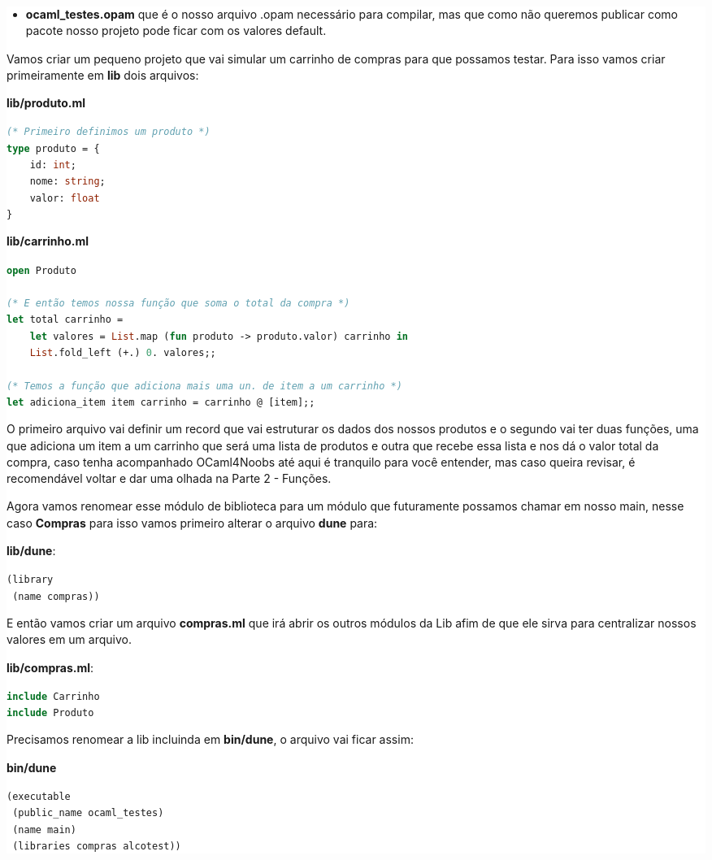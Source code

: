  - **ocaml_testes.opam** que é o nosso arquivo .opam necessário para compilar, mas que como não queremos publicar como pacote nosso projeto pode ficar com os valores default.

Vamos criar um pequeno projeto que vai simular um carrinho de compras para que possamos testar. Para isso vamos criar primeiramente em **lib** dois arquivos:

**lib/produto.ml**
```ocaml
(* Primeiro definimos um produto *)
type produto = { 
    id: int;
    nome: string; 
    valor: float 
}
```

**lib/carrinho.ml**
```ocaml
open Produto

(* E então temos nossa função que soma o total da compra *)
let total carrinho =
    let valores = List.map (fun produto -> produto.valor) carrinho in
    List.fold_left (+.) 0. valores;;

(* Temos a função que adiciona mais uma un. de item a um carrinho *)
let adiciona_item item carrinho = carrinho @ [item];;
```

O primeiro arquivo vai definir um record que vai estruturar os dados dos nossos produtos e o segundo vai ter duas funções, uma que adiciona um item a um carrinho que será uma lista de produtos e outra que recebe essa lista e nos dá o valor total da compra, caso tenha acompanhado OCaml4Noobs até aqui é tranquilo para você entender, mas caso queira revisar, é recomendável voltar e dar uma olhada na Parte 2 - Funções.

Agora vamos renomear esse módulo de biblioteca para um módulo que futuramente possamos chamar em nosso main, nesse caso **Compras** para isso vamos primeiro alterar o arquivo **dune** para:

**lib/dune**:
```
(library
 (name compras))
```

E então vamos criar um arquivo **compras.ml** que irá abrir os outros módulos da Lib afim de que ele sirva para centralizar nossos valores em um arquivo.

**lib/compras.ml**:
```ocaml
include Carrinho
include Produto
```

Precisamos renomear a lib incluinda em **bin/dune**, o arquivo vai ficar assim:

**bin/dune**
```
(executable
 (public_name ocaml_testes)
 (name main)
 (libraries compras alcotest))
```
